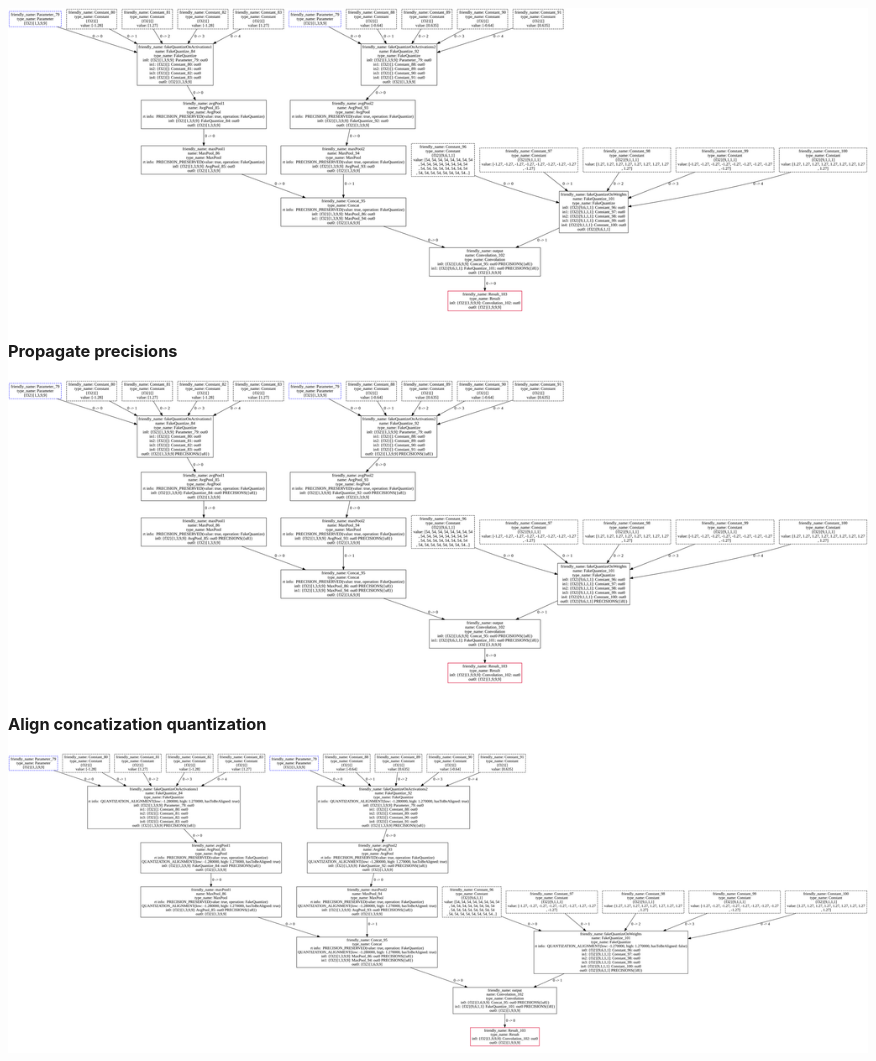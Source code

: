 ![Markup AvgPool precisions (CPU/GPU specific) result](img/pipeline2/step2_markup_avg_pool_precisions.svg)

### Propagate precisions
![Propagate precisions result](img/pipeline2/step3_propagate_precisions.svg)

### Align concatization quantization
![Align concatization quantization result](img/pipeline2/step4_align_concat_quantization.svg)
